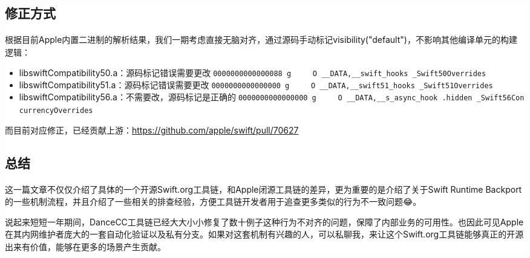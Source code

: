 ## 修正方式

根据目前Apple内置二进制的解析结果，我们一期考虑直接无脑对齐，通过源码手动标记visibility("default")，不影响其他编译单元的构建逻辑：
- libswiftCompatibility50.a：源码标记错误需要更改
`0000000000000088 g     O __DATA,__swift_hooks _Swift50Overrides`
- libswiftCompatibility51.a：源码标记错误需要更改
`0000000000000000 g     O __DATA,__swift51_hooks _Swift51Overrides`
- libswiftCompatibility56.a：不需要改，源码标记是正确的
`0000000000000000 g     O __DATA,__s_async_hook .hidden _Swift56ConcurrencyOverrides`

而目前对应修正，已经贡献上游：https://github.com/apple/swift/pull/70627

## 总结

这一篇文章不仅仅介绍了具体的一个开源Swift.org工具链，和Apple闭源工具链的差异，更为重要的是介绍了关于Swift Runtime Backport的一些机制流程，并且介绍了一些相关的排查经验，方便工具链开发者用于追查更多类似的行为不一致问题😂。

说起来短短一年期间，DanceCC工具链已经大大小小修复了数十例子这种行为不对齐的问题，保障了内部业务的可用性。也因此可见Apple在其内网维护者庞大的一套自动化验证以及私有分支。如果对这套机制有兴趣的人，可以私聊我，来让这个Swift.org工具链能够真正的开源出来有价值，能够在更多的场景产生贡献。
